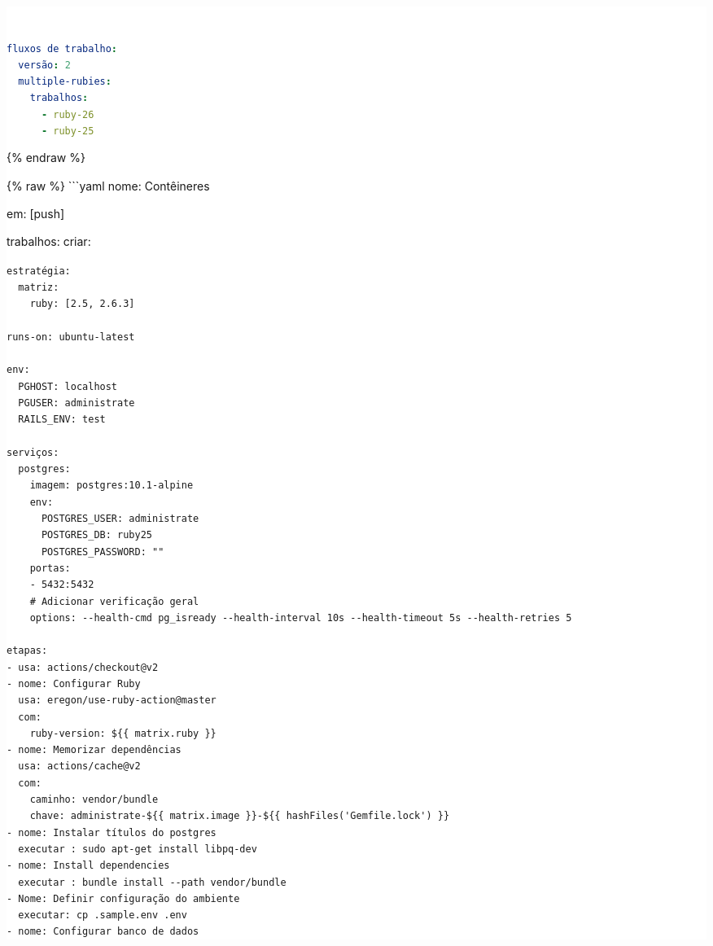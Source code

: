 ```yaml


fluxos de trabalho:
  versão: 2
  multiple-rubies:
    trabalhos:
      - ruby-26
      - ruby-25
```
{% endraw %}
</td>
<td class="d-table-cell v-align-top">
{% raw %}
```yaml
nome: Contêineres

em: [push]

trabalhos:
  criar:

    estratégia:
      matriz:
        ruby: [2.5, 2.6.3]

    runs-on: ubuntu-latest

    env:
      PGHOST: localhost
      PGUSER: administrate
      RAILS_ENV: test

    serviços:
      postgres:
        imagem: postgres:10.1-alpine
        env:
          POSTGRES_USER: administrate
          POSTGRES_DB: ruby25
          POSTGRES_PASSWORD: ""
        portas:
        - 5432:5432
        # Adicionar verificação geral
        options: --health-cmd pg_isready --health-interval 10s --health-timeout 5s --health-retries 5

    etapas:
    - usa: actions/checkout@v2
    - nome: Configurar Ruby
      usa: eregon/use-ruby-action@master
      com:
        ruby-version: ${{ matrix.ruby }}
    - nome: Memorizar dependências
      usa: actions/cache@v2
      com:
        caminho: vendor/bundle
        chave: administrate-${{ matrix.image }}-${{ hashFiles('Gemfile.lock') }}
    - nome: Instalar títulos do postgres
      executar : sudo apt-get install libpq-dev
    - nome: Install dependencies
      executar : bundle install --path vendor/bundle
    - Nome: Definir configuração do ambiente
      executar: cp .sample.env .env
    - nome: Configurar banco de dados
```